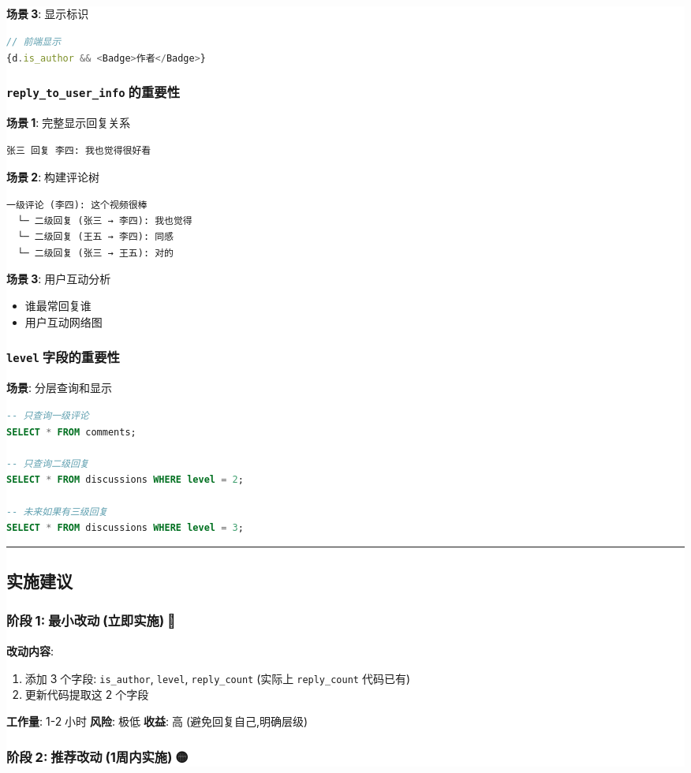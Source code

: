 **场景 3**: 显示标识
```javascript
// 前端显示
{d.is_author && <Badge>作者</Badge>}
```

### `reply_to_user_info` 的重要性

**场景 1**: 完整显示回复关系
```
张三 回复 李四: 我也觉得很好看
```

**场景 2**: 构建评论树
```
一级评论 (李四): 这个视频很棒
  └─ 二级回复 (张三 → 李四): 我也觉得
  └─ 二级回复 (王五 → 李四): 同感
  └─ 二级回复 (张三 → 王五): 对的
```

**场景 3**: 用户互动分析
- 谁最常回复谁
- 用户互动网络图

### `level` 字段的重要性

**场景**: 分层查询和显示
```sql
-- 只查询一级评论
SELECT * FROM comments;

-- 只查询二级回复
SELECT * FROM discussions WHERE level = 2;

-- 未来如果有三级回复
SELECT * FROM discussions WHERE level = 3;
```

---

## 实施建议

### 阶段 1: 最小改动 (立即实施) 🔴

**改动内容**:
1. 添加 3 个字段: `is_author`, `level`, `reply_count` (实际上 `reply_count` 代码已有)
2. 更新代码提取这 2 个字段

**工作量**: 1-2 小时
**风险**: 极低
**收益**: 高 (避免回复自己,明确层级)

### 阶段 2: 推荐改动 (1周内实施) 🟡
